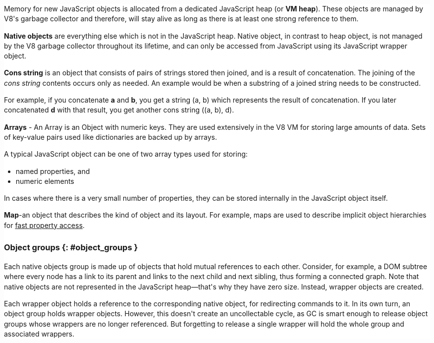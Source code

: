 Memory for new JavaScript objects is allocated from a dedicated JavaScript heap (or **VM heap**).
These objects are managed by V8's garbage collector and therefore, will stay alive as long as there
is at least one strong reference to them.

**Native objects** are everything else which is not in the JavaScript heap. Native object, in
contrast to heap object, is not managed by the V8 garbage collector throughout its lifetime, and can
only be accessed from JavaScript using its JavaScript wrapper object.

**Cons string** is an object that consists of pairs of strings stored then joined, and is a result
of concatenation. The joining of the _cons string_ contents occurs only as needed. An example would
be when a substring of a joined string needs to be constructed.

For example, if you concatenate **a** and **b**, you get a string (a, b) which represents the result
of concatenation. If you later concatenated **d** with that result, you get another cons string ((a,
b), d).

**Arrays** - An Array is an Object with numeric keys. They are used extensively in the V8 VM for
storing large amounts of data. Sets of key-value pairs used like dictionaries are backed up by
arrays.

A typical JavaScript object can be one of two array types used for storing:

- named properties, and
- numeric elements

In cases where there is a very small number of properties, they can be stored internally in the
JavaScript object itself.

**Map**-an object that describes the kind of object and its layout. For example, maps are used to
describe implicit object hierarchies for [fast property access][3].

### Object groups {: #object_groups }

Each native objects group is made up of objects that hold mutual references to each other. Consider,
for example, a DOM subtree where every node has a link to its parent and links to the next child and
next sibling, thus forming a connected graph. Note that native objects are not represented in the
JavaScript heap—that's why they have zero size. Instead, wrapper objects are created.

Each wrapper object holds a reference to the corresponding native object, for redirecting commands
to it. In its own turn, an object group holds wrapper objects. However, this doesn't create an
uncollectable cycle, as GC is smart enough to release object groups whose wrappers are no longer
referenced. But forgetting to release a single wrapper will hold the whole group and associated
wrappers.

[1]: /docs/devtools/memory-problems/heap-snapshots
[2]: /docs/devtools/memory-problems/heap-snapshots
[3]: https://chromium.googlesource.com/external/github.com/v8/v8.wiki/+/60dc23b22b18adc6a8902bd9693e386a3748040a/Design-Elements.md
